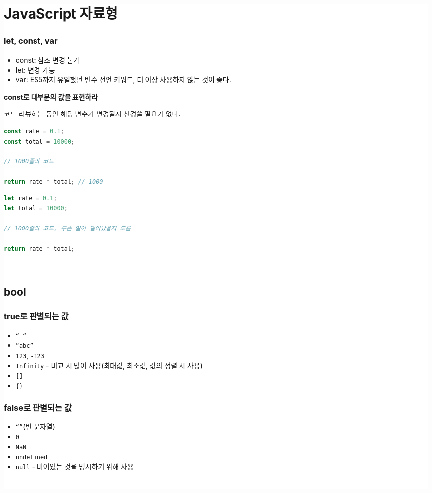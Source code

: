 # JavaScript 자료형

### let, const, var

- const: 참조 변경 불가
- let: 변경 가능
- var: ES5까지 유일했던 변수 선언 키워드, 더 이상 사용하지 않는 것이 좋다.

**const로 대부분의 값을 표현하라**

코드 리뷰하는 동안 해당 변수가 변경될지 신경쓸 필요가 없다.

```jsx
const rate = 0.1;
const total = 10000;

// 1000줄의 코드

return rate * total; // 1000
```

```jsx
let rate = 0.1;
let total = 10000;

// 1000줄의 코드, 무슨 일이 일어났을지 모름

return rate * total;
```

<br>

## bool

### true로 판별되는 값

- `“ “`
- `“abc”`
- `123`, `-123`
- `Infinity` - 비교 시 많이 사용(최대값, 최소값, 값의 정렬 시 사용)
- **`[]`**
- `{}`

### false로 판별되는 값

- `“”`(빈 문자열)
- `0`
- `NaN`
- `undefined`
- `null` - 비어있는 것을 명시하기 위해 사용

<br>
